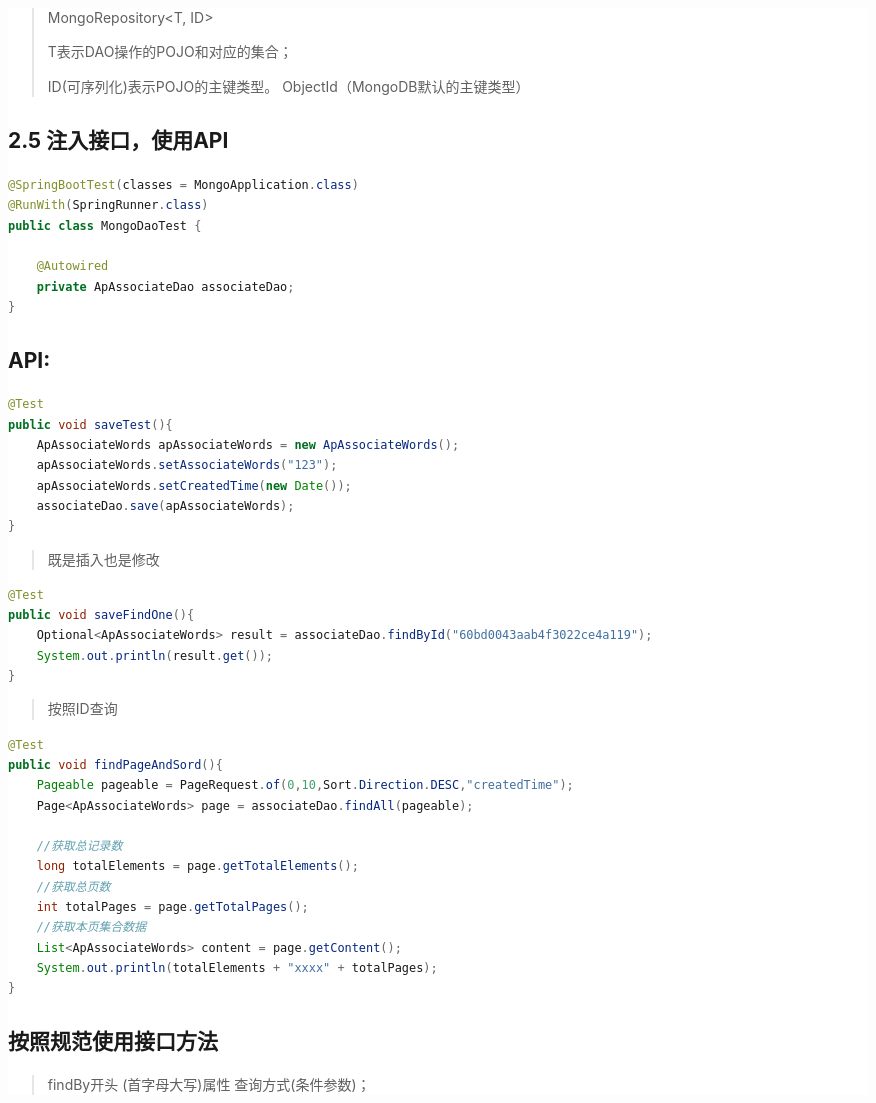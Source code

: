 > MongoRepository<T, ID>
>
> T表示DAO操作的POJO和对应的集合；
>
> ID(可序列化)表示POJO的主键类型。 ObjectId（MongoDB默认的主键类型）

## 2.5 注入接口，使用API
```java
@SpringBootTest(classes = MongoApplication.class)
@RunWith(SpringRunner.class)
public class MongoDaoTest {

    @Autowired
    private ApAssociateDao associateDao;
}
```
## API:
```java
@Test
public void saveTest(){
    ApAssociateWords apAssociateWords = new ApAssociateWords();
    apAssociateWords.setAssociateWords("123");
    apAssociateWords.setCreatedTime(new Date());
    associateDao.save(apAssociateWords);
}
```
> 既是插入也是修改


```java
@Test
public void saveFindOne(){
    Optional<ApAssociateWords> result = associateDao.findById("60bd0043aab4f3022ce4a119");
    System.out.println(result.get());
}
```
> 按照ID查询


```java
@Test
public void findPageAndSord(){
    Pageable pageable = PageRequest.of(0,10,Sort.Direction.DESC,"createdTime");
    Page<ApAssociateWords> page = associateDao.findAll(pageable);

    //获取总记录数
    long totalElements = page.getTotalElements();
    //获取总页数
    int totalPages = page.getTotalPages();
    //获取本页集合数据
    List<ApAssociateWords> content = page.getContent();
    System.out.println(totalElements + "xxxx" + totalPages);
}
```
## 按照规范使用接口方法
> findBy开头 (首字母大写)属性 查询方式(条件参数)；
